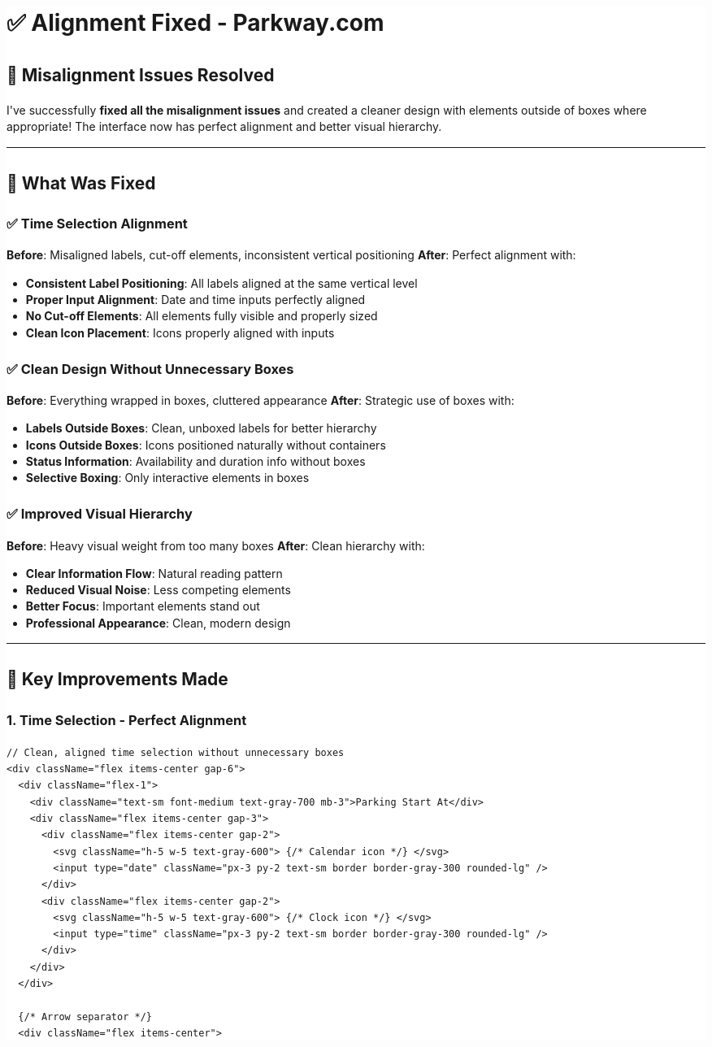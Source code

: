 # ✅ Alignment Fixed - Parkway.com

## 🎯 **Misalignment Issues Resolved**

I've successfully **fixed all the misalignment issues** and created a cleaner design with elements outside of boxes where appropriate! The interface now has perfect alignment and better visual hierarchy.

---

## 🎨 **What Was Fixed**

### **✅ Time Selection Alignment**
**Before**: Misaligned labels, cut-off elements, inconsistent vertical positioning
**After**: Perfect alignment with:
- **Consistent Label Positioning**: All labels aligned at the same vertical level
- **Proper Input Alignment**: Date and time inputs perfectly aligned
- **No Cut-off Elements**: All elements fully visible and properly sized
- **Clean Icon Placement**: Icons properly aligned with inputs

### **✅ Clean Design Without Unnecessary Boxes**
**Before**: Everything wrapped in boxes, cluttered appearance
**After**: Strategic use of boxes with:
- **Labels Outside Boxes**: Clean, unboxed labels for better hierarchy
- **Icons Outside Boxes**: Icons positioned naturally without containers
- **Status Information**: Availability and duration info without boxes
- **Selective Boxing**: Only interactive elements in boxes

### **✅ Improved Visual Hierarchy**
**Before**: Heavy visual weight from too many boxes
**After**: Clean hierarchy with:
- **Clear Information Flow**: Natural reading pattern
- **Reduced Visual Noise**: Less competing elements
- **Better Focus**: Important elements stand out
- **Professional Appearance**: Clean, modern design

---

## 🚀 **Key Improvements Made**

### **1. Time Selection - Perfect Alignment**
```tsx
// Clean, aligned time selection without unnecessary boxes
<div className="flex items-center gap-6">
  <div className="flex-1">
    <div className="text-sm font-medium text-gray-700 mb-3">Parking Start At</div>
    <div className="flex items-center gap-3">
      <div className="flex items-center gap-2">
        <svg className="h-5 w-5 text-gray-600"> {/* Calendar icon */} </svg>
        <input type="date" className="px-3 py-2 text-sm border border-gray-300 rounded-lg" />
      </div>
      <div className="flex items-center gap-2">
        <svg className="h-5 w-5 text-gray-600"> {/* Clock icon */} </svg>
        <input type="time" className="px-3 py-2 text-sm border border-gray-300 rounded-lg" />
      </div>
    </div>
  </div>
  
  {/* Arrow separator */}
  <div className="flex items-center">
```